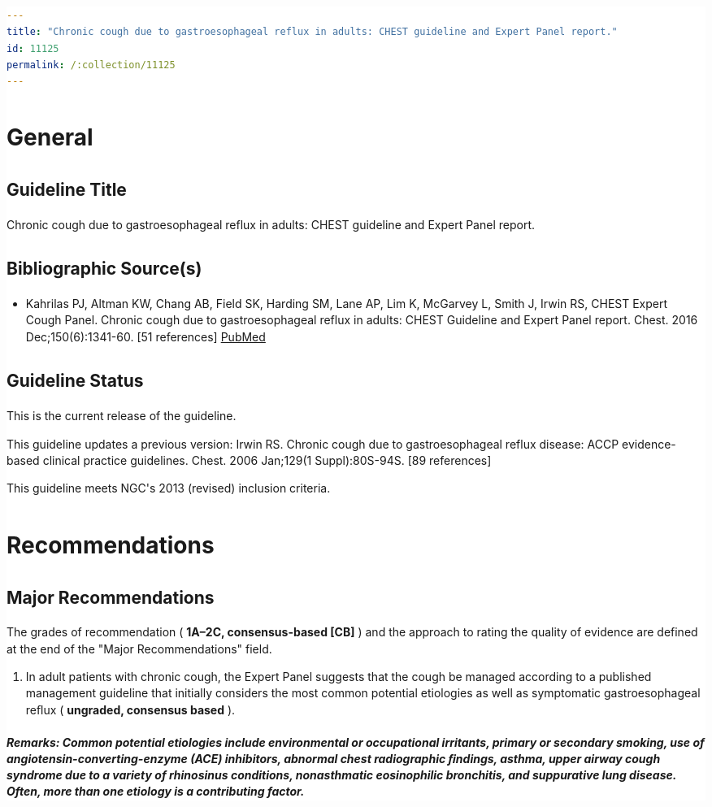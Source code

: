```yaml
---
title: "Chronic cough due to gastroesophageal reflux in adults: CHEST guideline and Expert Panel report."
id: 11125
permalink: /:collection/11125
---
```


# General

## Guideline Title

Chronic cough due to gastroesophageal reflux in adults: CHEST guideline and Expert Panel report.

## Bibliographic Source(s)

- Kahrilas PJ, Altman KW, Chang AB, Field SK, Harding SM, Lane AP, Lim K, McGarvey L, Smith J, Irwin RS, CHEST Expert Cough Panel. Chronic cough due to gastroesophageal reflux in adults: CHEST Guideline and Expert Panel report. Chest. 2016 Dec;150(6):1341-60. [51 references] [ PubMed ](http://www.ncbi.nlm.nih.gov/entrez/query.fcgi?cmd=Retrieve&db=pubmed&dopt=Abstract&list_uids=27614002)

## Guideline Status



This is the current release of the guideline.

This guideline updates a previous version: Irwin RS. Chronic cough due to gastroesophageal reflux disease: ACCP evidence-based clinical practice guidelines. Chest. 2006 Jan;129(1 Suppl):80S-94S. [89 references]

This guideline meets NGC's 2013 (revised) inclusion criteria.

# Recommendations

## Major Recommendations



The grades of recommendation ( **1A–2C, consensus-based [CB]** ) and the approach to rating the quality of evidence are defined at the end of the "Major Recommendations" field. 


  1. In adult patients with chronic cough, the Expert Panel suggests that the cough be managed according to a published management guideline that initially considers the most common potential etiologies as well as symptomatic gastroesophageal reﬂux ( **ungraded, consensus based** ). 

#####  Remarks: Common potential etiologies include environmental or occupational irritants, primary or secondary smoking, use of angiotensin-converting-enzyme (ACE) inhibitors, abnormal chest radiographic ﬁndings, asthma, upper airway cough syndrome due to a variety of rhinosinus conditions, nonasthmatic eosinophilic bronchitis, and suppurative lung disease. Often, more than one etiology is a contributing factor. 
